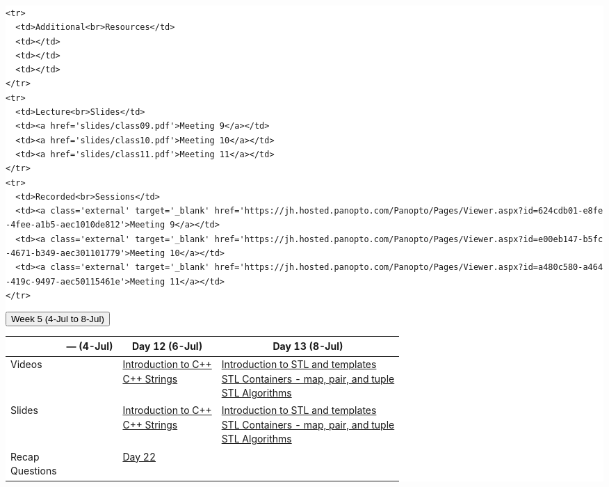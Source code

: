     <tr>
      <td>Additional<br>Resources</td>
      <td></td>
      <td></td>
      <td></td>
    </tr>
    <tr>
      <td>Lecture<br>Slides</td>
      <td><a href='slides/class09.pdf'>Meeting 9</a></td>
      <td><a href='slides/class10.pdf'>Meeting 10</a></td>
      <td><a href='slides/class11.pdf'>Meeting 11</a></td>
    </tr>
    <tr>
      <td>Recorded<br>Sessions</td>
      <td><a class='external' target='_blank' href='https://jh.hosted.panopto.com/Panopto/Pages/Viewer.aspx?id=624cdb01-e8fe-4fee-a1b5-aec1010de812'>Meeting 9</a></td>
      <td><a class='external' target='_blank' href='https://jh.hosted.panopto.com/Panopto/Pages/Viewer.aspx?id=e00eb147-b5fc-4671-b349-aec301101779'>Meeting 10</a></td>
      <td><a class='external' target='_blank' href='https://jh.hosted.panopto.com/Panopto/Pages/Viewer.aspx?id=a480c580-a464-419c-9497-aec50115461e'>Meeting 11</a></td>
    </tr>
  </tbody>
</table>
</div>
<button type="button" id="week_5_toggle" class="week_control_button">Week 5 (4-Jul to 8-Jul)</button>
<div id="week_5" class="collapsible">
<table>
  <thead>
    <tr>
      <th></th>
      <th>— (4-Jul)</th>
      <th>Day 12 (6-Jul)</th>
      <th>Day 13 (8-Jul)</th>
    </tr>
  </thead>
  <tbody>
    <tr>
      <td>Videos</td>
      <td></td>
      <td><a class='external' target='_blank' href='https://jh.hosted.panopto.com/Panopto/Pages/Viewer.aspx?id=2760c264-312d-49f2-9e43-ae2300279acb'>Introduction to C++</a><br><a class='external' target='_blank' href='https://jh.hosted.panopto.com/Panopto/Pages/Viewer.aspx?id=954ea030-61b3-482d-96e8-ae2300279a4f'>C++ Strings</a></td>
      <td><a class='external' target='_blank' href='https://jh.hosted.panopto.com/Panopto/Pages/Viewer.aspx?id=04905da6-f193-4a6e-9f3e-ae2300279736'>Introduction to STL and templates</a><br><a class='external' target='_blank' href='https://jh.hosted.panopto.com/Panopto/Pages/Viewer.aspx?id=c12342a6-6af3-4859-9da6-ae2300279661'>STL Containers - map, pair, and tuple</a><br><a class='external' target='_blank' href='https://jh.hosted.panopto.com/Panopto/Pages/Viewer.aspx?id=c08d312c-963d-485b-84bf-ae23002796be'>STL Algorithms</a></td>
    </tr>
    <tr>
      <td>Slides</td>
      <td></td>
      <td><a href='slides/day22_intro_cpp.pdf'>Introduction to C++</a><br><a href='slides/day22_cpp_strings.pdf'>C++ Strings</a></td>
      <td><a href='slides/day23_stl_templates.pdf'>Introduction to STL and templates</a><br><a href='slides/day24_more_stl_containers.pdf'>STL Containers - map, pair, and tuple</a><br><a href='slides/day24_stl_algorithms.pdf'>STL Algorithms</a></td>
    </tr>
    <tr>
      <td>Recap<br>Questions</td>
      <td></td>
      <td><a href='questions/day22.html'>Day 22</a></td>